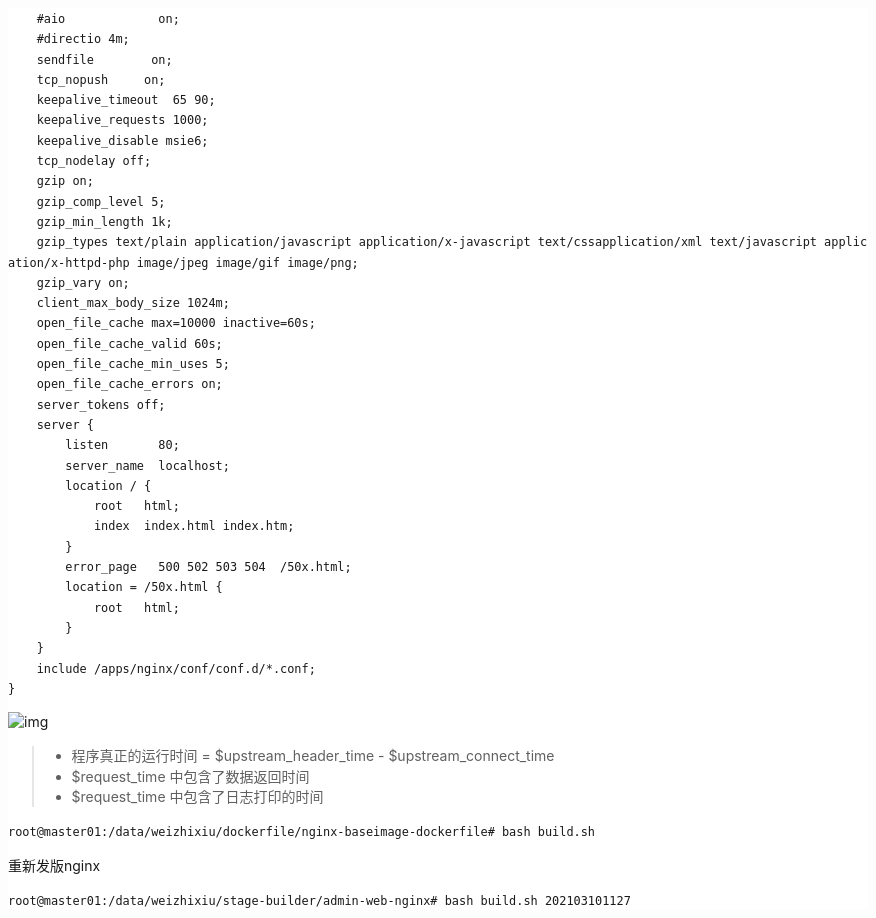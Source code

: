 ```diff
    #aio             on;
    #directio 4m; 
    sendfile        on;  
    tcp_nopush     on;   
    keepalive_timeout  65 90; 
    keepalive_requests 1000;  
    keepalive_disable msie6; 
    tcp_nodelay off;      
	gzip on; 
	gzip_comp_level 5;
	gzip_min_length 1k; 
	gzip_types text/plain application/javascript application/x-javascript text/cssapplication/xml text/javascript application/x-httpd-php image/jpeg image/gif image/png;
	gzip_vary on;
    client_max_body_size 1024m; 
    open_file_cache max=10000 inactive=60s; 
    open_file_cache_valid 60s; 
    open_file_cache_min_uses 5; 
    open_file_cache_errors on; 
    server_tokens off; 
    server {
        listen       80;
        server_name  localhost;
        location / {
            root   html;
            index  index.html index.htm;
        }
        error_page   500 502 503 504  /50x.html;
        location = /50x.html {
            root   html;
        }
    }
    include /apps/nginx/conf/conf.d/*.conf;
}

```

![img](http://myapp.img.mykernel.cn/16be1235edca7f93)

> - 程序真正的运行时间 = $upstream_header_time - $upstream_connect_time
> - $request_time 中包含了数据返回时间
> - $request_time 中包含了日志打印的时间



```bash
root@master01:/data/weizhixiu/dockerfile/nginx-baseimage-dockerfile# bash build.sh 
```

重新发版nginx

```bash
root@master01:/data/weizhixiu/stage-builder/admin-web-nginx# bash build.sh 202103101127
```
